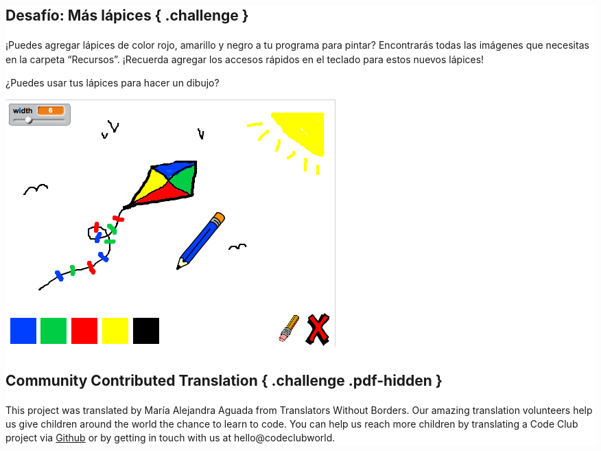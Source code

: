 ## Desafío: Más lápices { .challenge }
¡Puedes agregar lápices de color rojo, amarillo y negro a tu programa para pintar? Encontrarás todas las imágenes que necesitas en la carpeta “Recursos”. ¡Recuerda agregar los accesos rápidos en el teclado para estos nuevos lápices!

¿Puedes usar tus lápices para hacer un dibujo?

![screenshot](paint-final.png)

## Community Contributed Translation { .challenge .pdf-hidden }

This project was translated by María Alejandra Aguada from Translators Without Borders. Our amazing translation volunteers help us give children around the world the chance to learn to code.  You can help us reach more children by translating a Code Club project via [Github](https://github.com/CodeClub/curriculum_documentation/blob/master/contributing.md) or by getting in touch with us at hello@codeclubworld.
